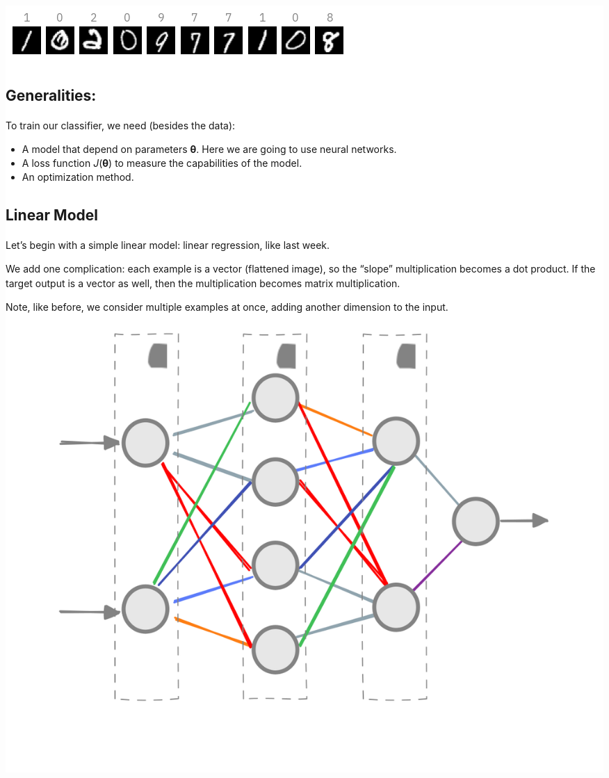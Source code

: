 ![](index_files/figure-commonmark/cell-7-output-1.png)

## Generalities:

To train our classifier, we need (besides the data):

- A model that depend on parameters $\mathbf{\theta}$. Here we are going
  to use neural networks.
- A loss function $J(\mathbf{\theta})$ to measure the capabilities of
  the model.
- An optimization method.

## Linear Model

Let’s begin with a simple linear model: linear regression, like last
week.

We add one complication: each example is a vector (flattened image), so
the “slope” multiplication becomes a dot product. If the target output
is a vector as well, then the multiplication becomes matrix
multiplication.

Note, like before, we consider multiple examples at once, adding another
dimension to the input.

<div id="fig-linear-svg">

![](../../assets/linear-net-with-weights.svg)
